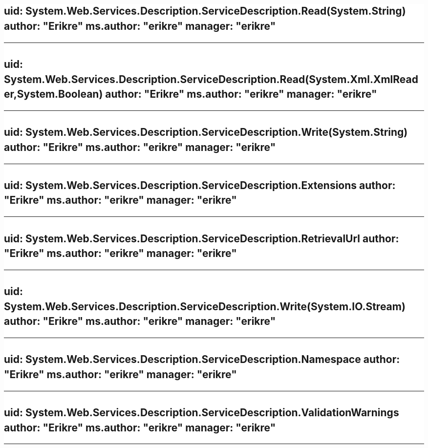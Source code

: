 uid: System.Web.Services.Description.ServiceDescription.Read(System.String)
author: "Erikre"
ms.author: "erikre"
manager: "erikre"
---

---
uid: System.Web.Services.Description.ServiceDescription.Read(System.Xml.XmlReader,System.Boolean)
author: "Erikre"
ms.author: "erikre"
manager: "erikre"
---

---
uid: System.Web.Services.Description.ServiceDescription.Write(System.String)
author: "Erikre"
ms.author: "erikre"
manager: "erikre"
---

---
uid: System.Web.Services.Description.ServiceDescription.Extensions
author: "Erikre"
ms.author: "erikre"
manager: "erikre"
---

---
uid: System.Web.Services.Description.ServiceDescription.RetrievalUrl
author: "Erikre"
ms.author: "erikre"
manager: "erikre"
---

---
uid: System.Web.Services.Description.ServiceDescription.Write(System.IO.Stream)
author: "Erikre"
ms.author: "erikre"
manager: "erikre"
---

---
uid: System.Web.Services.Description.ServiceDescription.Namespace
author: "Erikre"
ms.author: "erikre"
manager: "erikre"
---

---
uid: System.Web.Services.Description.ServiceDescription.ValidationWarnings
author: "Erikre"
ms.author: "erikre"
manager: "erikre"
---

---